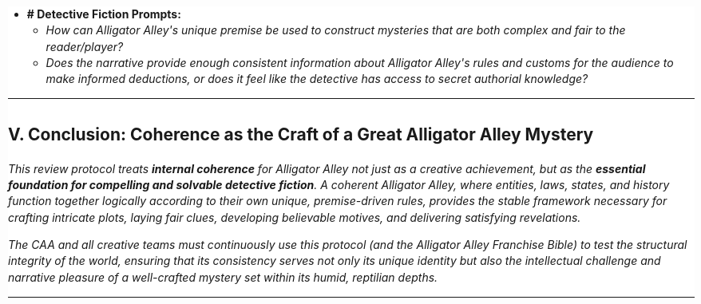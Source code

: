 *   **# Detective Fiction Prompts:**
    *   *How can Alligator Alley's unique premise be used to construct mysteries that are both complex *and* fair to the reader/player?*
    *   *Does the narrative provide enough consistent information about Alligator Alley's rules and customs for the audience to make informed deductions, or does it feel like the detective has access to secret authorial knowledge?*

---

## V. Conclusion: Coherence as the Craft of a Great Alligator Alley Mystery

*This review protocol treats **internal coherence** for Alligator Alley not just as a creative achievement, but as the **essential foundation for compelling and solvable detective fiction**. A coherent Alligator Alley, where entities, laws, states, and history function together logically according to their own unique, premise-driven rules, provides the stable framework necessary for crafting intricate plots, laying fair clues, developing believable motives, and delivering satisfying revelations.*

*The CAA and all creative teams must continuously use this protocol (and the Alligator Alley Franchise Bible) to test the structural integrity of the world, ensuring that its consistency serves not only its unique identity but also the intellectual challenge and narrative pleasure of a well-crafted mystery set within its humid, reptilian depths.*

---
```